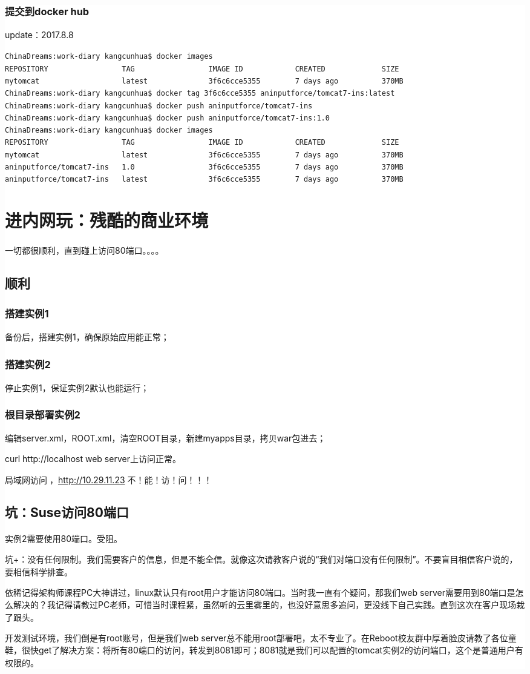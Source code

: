 ### 提交到docker hub

update：2017.8.8

```shell
ChinaDreams:work-diary kangcunhua$ docker images
REPOSITORY                 TAG                 IMAGE ID            CREATED             SIZE
mytomcat                   latest              3f6c6cce5355        7 days ago          370MB
ChinaDreams:work-diary kangcunhua$ docker tag 3f6c6cce5355 aninputforce/tomcat7-ins:latest
ChinaDreams:work-diary kangcunhua$ docker push aninputforce/tomcat7-ins
ChinaDreams:work-diary kangcunhua$ docker push aninputforce/tomcat7-ins:1.0
ChinaDreams:work-diary kangcunhua$ docker images
REPOSITORY                 TAG                 IMAGE ID            CREATED             SIZE
mytomcat                   latest              3f6c6cce5355        7 days ago          370MB
aninputforce/tomcat7-ins   1.0                 3f6c6cce5355        7 days ago          370MB
aninputforce/tomcat7-ins   latest              3f6c6cce5355        7 days ago          370MB
```



# 进内网玩：残酷的商业环境

一切都很顺利，直到碰上访问80端口。。。。

## 顺利

### 搭建实例1

备份后，搭建实例1，确保原始应用能正常；

### 搭建实例2

停止实例1，保证实例2默认也能运行；

### 根目录部署实例2

编辑server.xml，ROOT.xml，清空ROOT目录，新建myapps目录，拷贝war包进去；

curl http://localhost  web server上访问正常。

局域网访问 ，http://10.29.11.23 不！能！访！问！！！

## 坑：Suse访问80端口

实例2需要使用80端口。受阻。

坑+：没有任何限制。我们需要客户的信息，但是不能全信。就像这次请教客户说的“我们对端口没有任何限制”。不要盲目相信客户说的，要相信科学排查。

依稀记得架构师课程PC大神讲过，linux默认只有root用户才能访问80端口。当时我一直有个疑问，那我们web server需要用到80端口是怎么解决的？我记得请教过PC老师，可惜当时课程紧，虽然听的云里雾里的，也没好意思多追问，更没线下自己实践。直到这次在客户现场栽了跟头。

开发测试环境，我们倒是有root账号，但是我们web server总不能用root部署吧，太不专业了。在Reboot校友群中厚着脸皮请教了各位童鞋，很快get了解决方案：将所有80端口的访问，转发到8081即可；8081就是我们可以配置的tomcat实例2的访问端口，这个是普通用户有权限的。
